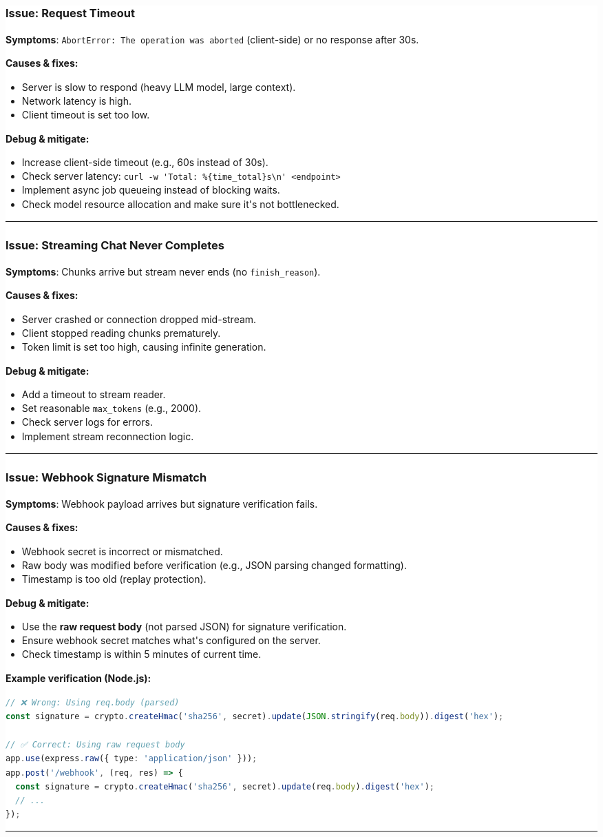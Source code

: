 
### Issue: Request Timeout

**Symptoms**: `AbortError: The operation was aborted` (client-side) or no response after 30s.

**Causes & fixes:**
- Server is slow to respond (heavy LLM model, large context).
- Network latency is high.
- Client timeout is set too low.

**Debug & mitigate:**
- Increase client-side timeout (e.g., 60s instead of 30s).
- Check server latency: `curl -w 'Total: %{time_total}s\n' <endpoint>`
- Implement async job queueing instead of blocking waits.
- Check model resource allocation and make sure it's not bottlenecked.

---

### Issue: Streaming Chat Never Completes

**Symptoms**: Chunks arrive but stream never ends (no `finish_reason`).

**Causes & fixes:**
- Server crashed or connection dropped mid-stream.
- Client stopped reading chunks prematurely.
- Token limit is set too high, causing infinite generation.

**Debug & mitigate:**
- Add a timeout to stream reader.
- Set reasonable `max_tokens` (e.g., 2000).
- Check server logs for errors.
- Implement stream reconnection logic.

---

### Issue: Webhook Signature Mismatch

**Symptoms**: Webhook payload arrives but signature verification fails.

**Causes & fixes:**
- Webhook secret is incorrect or mismatched.
- Raw body was modified before verification (e.g., JSON parsing changed formatting).
- Timestamp is too old (replay protection).

**Debug & mitigate:**
- Use the **raw request body** (not parsed JSON) for signature verification.
- Ensure webhook secret matches what's configured on the server.
- Check timestamp is within 5 minutes of current time.

**Example verification (Node.js):**
```typescript
// ❌ Wrong: Using req.body (parsed)
const signature = crypto.createHmac('sha256', secret).update(JSON.stringify(req.body)).digest('hex');

// ✅ Correct: Using raw request body
app.use(express.raw({ type: 'application/json' }));
app.post('/webhook', (req, res) => {
  const signature = crypto.createHmac('sha256', secret).update(req.body).digest('hex');
  // ...
});
```

---
